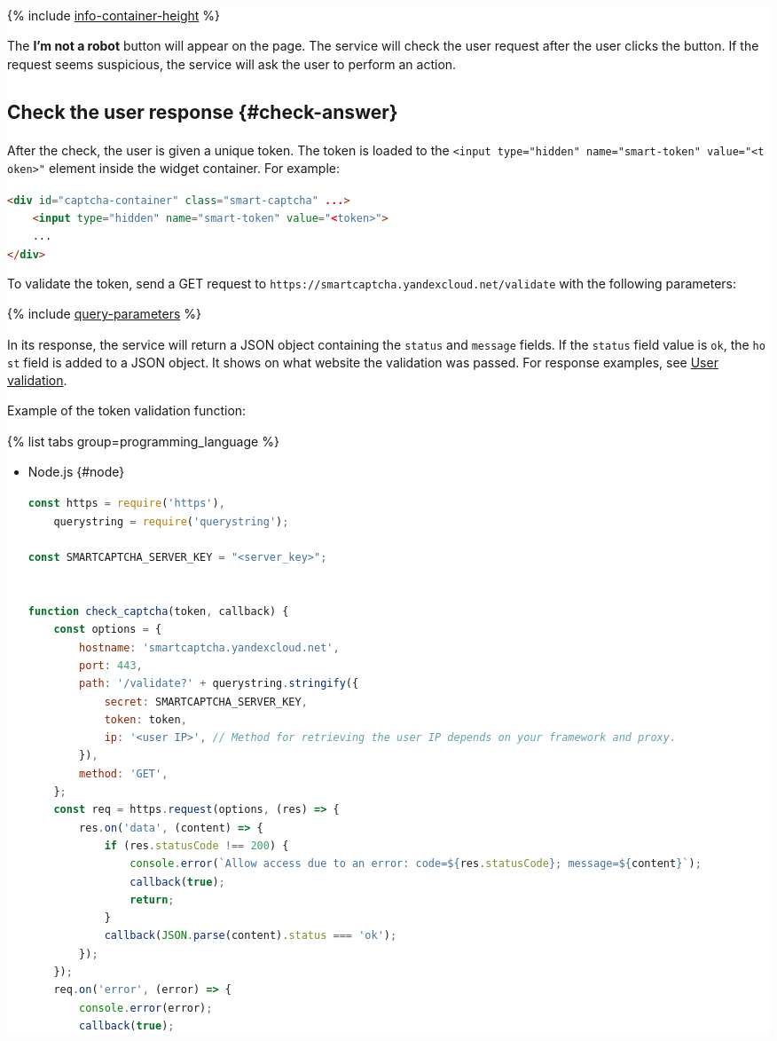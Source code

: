    {% include [info-container-height](../_includes/smartcaptcha/info-container-height.md) %}

The **I’m not a robot** button will appear on the page. The service will check the user request after the user clicks the button. If the request seems suspicious, the service will ask the user to perform an action.


## Check the user response {#check-answer}

After the check, the user is given a unique token. The token is loaded to the `<input type="hidden" name="smart-token" value="<token>"` element inside the widget container. For example:

```html
<div id="captcha-container" class="smart-captcha" ...>
    <input type="hidden" name="smart-token" value="<token>">
    ...
</div>
```

To validate the token, send a GET request to `https://smartcaptcha.yandexcloud.net/validate` with the following parameters:

{% include [query-parameters](../_includes/smartcaptcha/query-parameters.md) %}

In its response, the service will return a JSON object containing the `status` and `message` fields. If the `status` field value is `ok`, the `host` field is added to a JSON object. It shows on what website the validation was passed. For response examples, see [User validation](concepts/validation.md#service-response).


Example of the token validation function:

{% list tabs group=programming_language %}

- Node.js {#node}

   ```js
   const https = require('https'),
       querystring = require('querystring');

   const SMARTCAPTCHA_SERVER_KEY = "<server_key>";


   function check_captcha(token, callback) {
       const options = {
           hostname: 'smartcaptcha.yandexcloud.net',
           port: 443,
           path: '/validate?' + querystring.stringify({
               secret: SMARTCAPTCHA_SERVER_KEY,
               token: token,
               ip: '<user IP>', // Method for retrieving the user IP depends on your framework and proxy.
           }),
           method: 'GET',
       };
       const req = https.request(options, (res) => {
           res.on('data', (content) => {
               if (res.statusCode !== 200) {
                   console.error(`Allow access due to an error: code=${res.statusCode}; message=${content}`);
                   callback(true);
                   return;
               }
               callback(JSON.parse(content).status === 'ok');
           });
       });
       req.on('error', (error) => {
           console.error(error);
           callback(true);
   ```